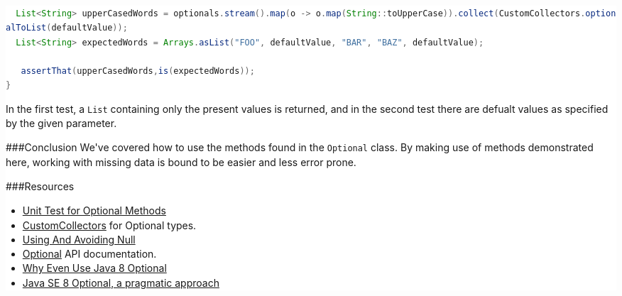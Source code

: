```java Collector of Optional Types
  List<String> upperCasedWords = optionals.stream().map(o -> o.map(String::toUpperCase)).collect(CustomCollectors.optionalToList(defaultValue));
  List<String> expectedWords = Arrays.asList("FOO", defaultValue, "BAR", "BAZ", defaultValue);

   assertThat(upperCasedWords,is(expectedWords));
}
```    
In the first test, a `List` containing only the present values is returned, and in the second test there are defualt values as specified by the given parameter.

###Conclusion 
We've covered how to use the methods found in the `Optional` class.  By making use of methods demonstrated here, working with missing data is bound to be easier and less error prone.

###Resources
*   [Unit Test for Optional Methods](https://github.com/bbejeck/Java-8/blob/master/src/test/java/bbejeck/optional/OptionalTest.java)
*   [CustomCollectors](https://github.com/bbejeck/Java-8/blob/master/src/main/java/bbejeck/collector/CustomCollectors.java) for Optional types.
*   [Using And Avoiding Null](https://github.com/google/guava/wiki/UsingAndAvoidingNullExplained)
*   [Optional](https://docs.oracle.com/javase/8/docs/api/java/util/Optional.html) API documentation.
*   [Why Even Use Java 8 Optional](https://www.voxxed.com/blog/2015/05/why-even-use-java-8-optional/)
*   [Java SE 8 Optional, a pragmatic approach](http://blog.joda.org/2015/08/java-se-8-optional-pragmatic-approach.html)


